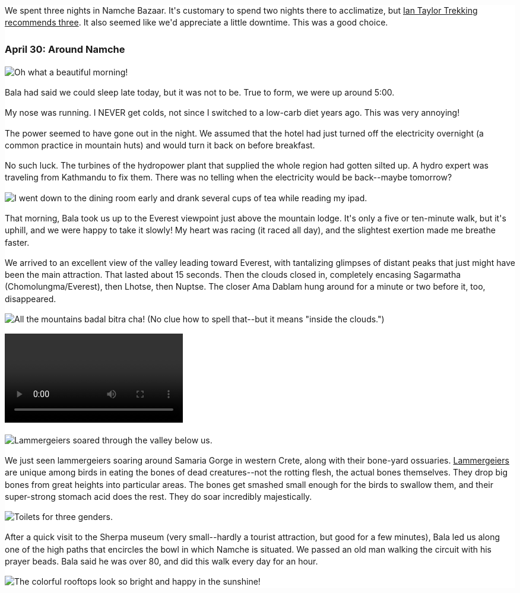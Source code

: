We spent three nights in Namche Bazaar. It's customary to spend two nights there to acclimatize, but [Ian Taylor Trekking recommends three](https://www.instagram.com/reel/DJ1sqdEu6m8/). It also seemed like we'd appreciate a little downtime. This was a good choice.

### April 30: Around Namche

![Oh what a beautiful morning!](images/Namche_good_morning_IMG_5446.jpg)

Bala had said we could sleep late today, but it was not to be. True to form, we were up around 5:00.

My nose was running. I NEVER get colds, not since I switched to a low-carb diet years ago. This was very annoying! 

The power seemed to have gone out in the night. We assumed that the hotel had just turned off the electricity overnight (a common practice in mountain huts) and would turn it back on before breakfast.

No such luck. The turbines of the hydropower plant that supplied the whole region had gotten silted up. A hydro expert was traveling from Kathmandu to fix them. There was no telling when the electricity would be back--maybe tomorrow?

![I went down to the dining room early and drank several cups of tea while reading my ipad.](images/Namche_Amy_breakfast_ip16-IMG_5908.jpg)

That morning, Bala took us up to the Everest viewpoint just above the mountain lodge. It's only a five or ten-minute walk, but it's uphill, and we were happy to take it slowly! My heart was racing (it raced all day), and the slightest exertion made me breathe faster.

We arrived to an excellent view of the valley leading toward Everest, with tantalizing glimpses of distant peaks that just might have been the main attraction. That lasted about 15 seconds. Then the clouds closed in, completely encasing Sagarmatha (Chomolungma/Everest), then Lhotse, then Nuptse. The closer Ama Dablam hung around for a minute or two before it, too, disappeared. 

![All the mountains badal bitra cha! (No clue how to spell that--but it means "inside the clouds.")](images/Namche_clouds_close_in_IMG_5463.jpg)

![The viewpoint does, however, have a lovely view of the Dudh Khosi valley downstream of Namche, the terrain we'd walked up the previous day. The Hillary Bridge is just below Namche.](images/Namche_lammergeier_IMG_5476.MOV)

![Lammergeiers soared through the valley below us.](images/Namche_lammergeiers_IMG_5481.jpg)

We just seen lammergeiers soaring around Samaria Gorge in western Crete, along with their bone-yard ossuaries. [Lammergeiers](https://www.audubon.org/magazine/lammergeier) are unique among birds in eating the bones of dead creatures--not the rotting flesh, the actual bones themselves. They drop big bones from great heights into particular areas. The bones get smashed small enough for the birds to swallow them, and their super-strong stomach acid does the rest. They do soar incredibly majestically.

![Toilets for three genders.](images/Namche_toilets_IMG_5486.jpg)

After a quick visit to the Sherpa museum (very small--hardly a tourist attraction, but good for a few minutes), Bala led us along one of the high paths that encircles the bowl in which Namche is situated. We passed an old man walking the circuit with his prayer beads. Bala said he was over 80, and did this walk every day for an hour.

![The colorful rooftops look so bright and happy in the sunshine!](images/Namche_view_from_above_IMG_5502.jpg)
